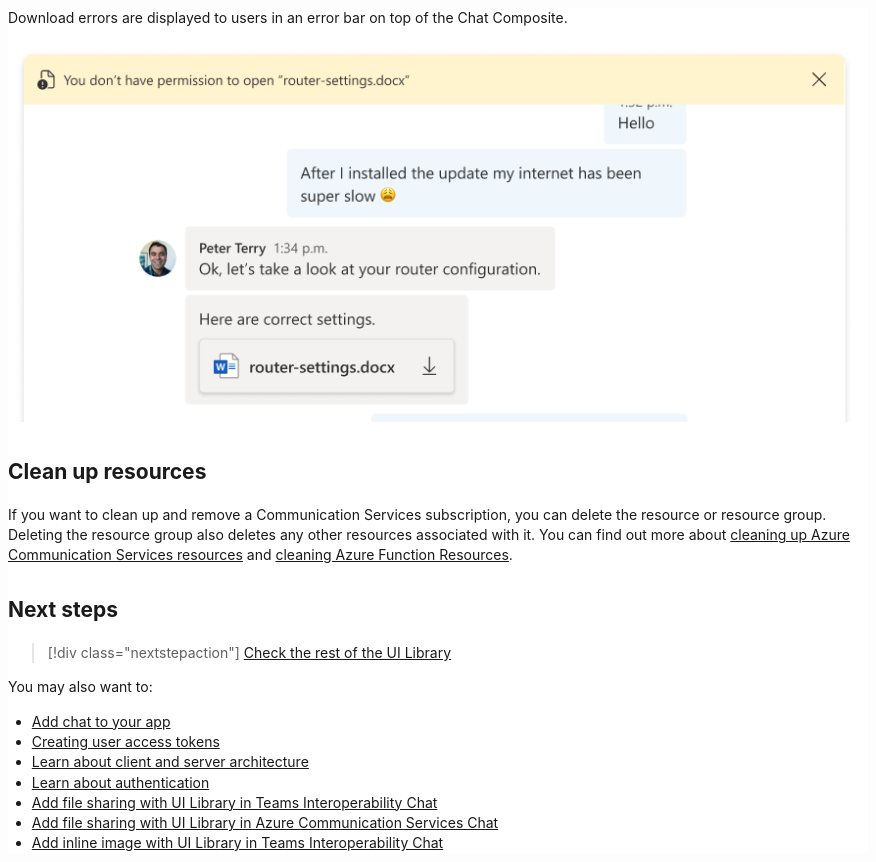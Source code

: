 Download errors are displayed to users in an error bar on top of the Chat Composite.

![File Download Error](./media/download-error.png "Screenshot that shows the File Download Error.")


## Clean up resources

If you want to clean up and remove a Communication Services subscription, you can delete the resource or resource group. Deleting the resource group also deletes any other resources associated with it. You can find out more about [cleaning up Azure Communication Services resources](../quickstarts/create-communication-resource.md#clean-up-resources) and [cleaning Azure Function Resources](../../azure-functions/create-first-function-vs-code-csharp.md#clean-up-resources).

## Next steps

> [!div class="nextstepaction"]
> [Check the rest of the UI Library](https://azure.github.io/communication-ui-library/)

You may also want to:

- [Add chat to your app](../quickstarts/chat/get-started.md)
- [Creating user access tokens](../quickstarts/identity/access-tokens.md)
- [Learn about client and server architecture](../concepts/client-and-server-architecture.md)
- [Learn about authentication](../concepts/authentication.md)
- [Add file sharing with UI Library in Teams Interoperability Chat](./file-sharing-tutorial-interop-chat.md)
- [Add file sharing with UI Library in Azure Communication Services Chat](./file-sharing-tutorial-acs-chat.md)
- [Add inline image with UI Library in Teams Interoperability Chat](./inline-image-tutorial-interop-chat.md)
